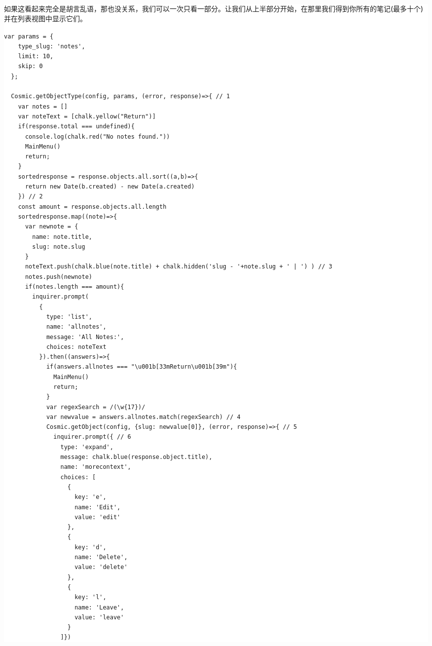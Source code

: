 如果这看起来完全是胡言乱语，那也没关系，我们可以一次只看一部分。让我们从上半部分开始，在那里我们得到你所有的笔记(最多十个)并在列表视图中显示它们。

```
var params = {
    type_slug: 'notes',
    limit: 10,
    skip: 0
  };

  Cosmic.getObjectType(config, params, (error, response)=>{ // 1
    var notes = []
    var noteText = [chalk.yellow("Return")]
    if(response.total === undefined){
      console.log(chalk.red("No notes found."))
      MainMenu()
      return;
    }
    sortedresponse = response.objects.all.sort((a,b)=>{
      return new Date(b.created) - new Date(a.created)
    }) // 2
    const amount = response.objects.all.length
    sortedresponse.map((note)=>{
      var newnote = {
        name: note.title,
        slug: note.slug
      }
      noteText.push(chalk.blue(note.title) + chalk.hidden('slug - '+note.slug + ' | ') ) // 3
      notes.push(newnote)
      if(notes.length === amount){
        inquirer.prompt(
          {
            type: 'list',
            name: 'allnotes',
            message: 'All Notes:',
            choices: noteText
          }).then((answers)=>{
            if(answers.allnotes === "\u001b[33mReturn\u001b[39m"){
              MainMenu()
              return;
            }
            var regexSearch = /(\w{17})/
            var newvalue = answers.allnotes.match(regexSearch) // 4
            Cosmic.getObject(config, {slug: newvalue[0]}, (error, response)=>{ // 5
              inquirer.prompt({ // 6
                type: 'expand',
                message: chalk.blue(response.object.title),
                name: 'morecontext',
                choices: [
                  {
                    key: 'e',
                    name: 'Edit',
                    value: 'edit'
                  },
                  {
                    key: 'd',
                    name: 'Delete',
                    value: 'delete'
                  },
                  {
                    key: 'l',
                    name: 'Leave',
                    value: 'leave'
                  }
                ]})
```
